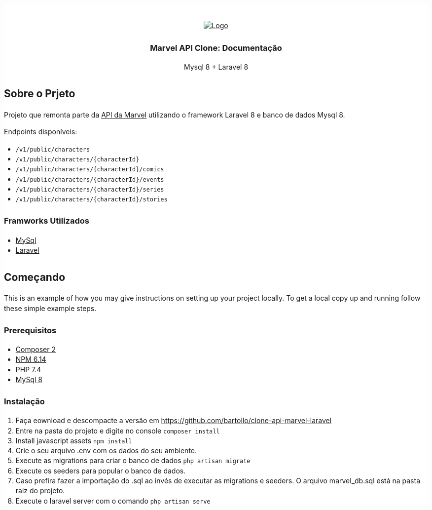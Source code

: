 



<br />
<p align="center">
  <a href="https://github.com/othneildrew/Best-README-Template">
    <img src="https://cdn6.aptoide.com/imgs/7/1/9/7193e8b89af7d5650baa68bc75a64538_icon.png" alt="Logo" width="80" height="80">
  </a>

  <h3 align="center">Marvel API Clone: Documentação</h3>

  <p align="center">
    Mysql 8 + Laravel 8
  </p>
</p>


## Sobre o Prjeto

Projeto que remonta parte da [API da Marvel](https://developer.marvel.com/docs#!/public) utilizando o framework Laravel 8 e banco de dados Mysql 8. 

Endpoints disponíveis:

* `/v1/public/characters`
* `/v1/public/characters/{characterId}`
* `/v1/public/characters/{characterId}/comics`
* `/v1/public/characters/{characterId}/events`
* `/v1/public/characters/{characterId}/series`
* `/v1/public/characters/{characterId}/stories`


### Framworks Utilizados

* [MySql](https://mysql.com)
* [Laravel](https://laravel.com)




## Começando

This is an example of how you may give instructions on setting up your project locally.
To get a local copy up and running follow these simple example steps.

### Prerequisitos

* [Composer 2](https://getcomposer.org/)
* [NPM 6.14](https://www.npmjs.com/package/npm)
* [PHP 7.4](https://php.net)
* [MySql 8](https://dev.mysql.com/downloads/mysql/5.7.html)


### Instalação

1. Faça eownload e descompacte a versão em https://github.com/bartollo/clone-api-marvel-laravel
1. Entre na pasta do projeto e digite no console `composer install`
1. Install javascript assets `npm install`
1. Crie o seu arquivo .env com os dados do seu ambiente.
1. Execute as migrations para criar o banco de dados `php artisan migrate`
1. Execute os seeders para popular o banco de dados.
1. Caso prefira fazer a importação do .sql  ao invés de executar as migrations e seeders. O arquivo marvel_db.sql está na pasta raiz do projeto.
1. Execute o laravel server com o comando `php artisan serve`
